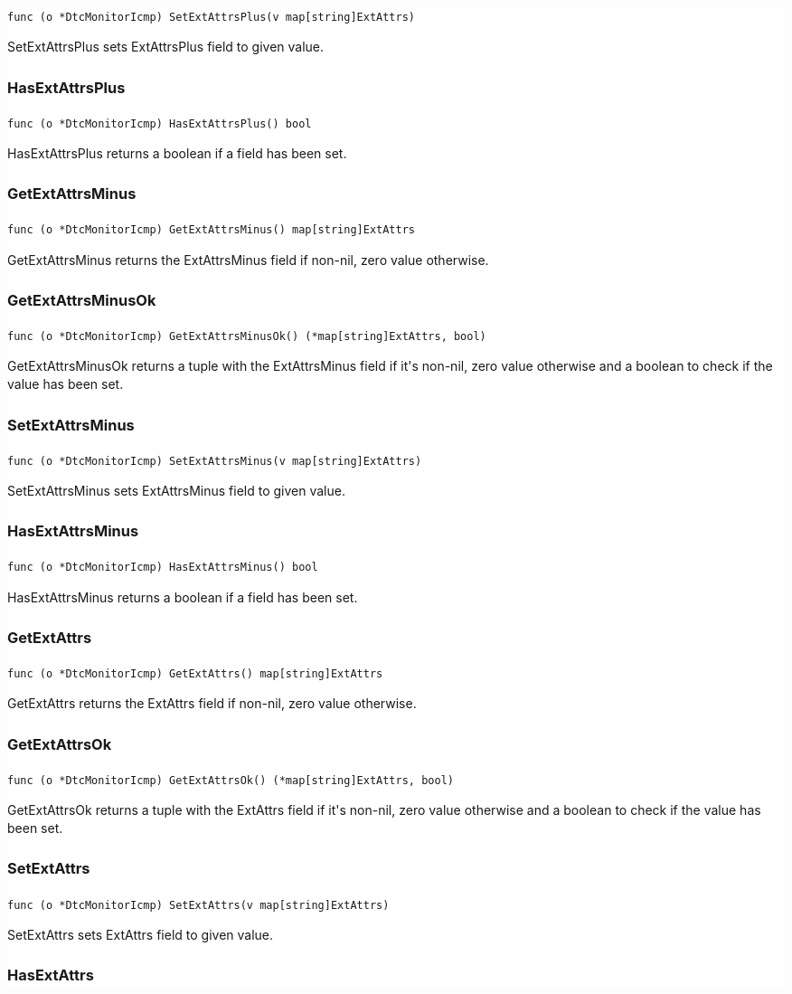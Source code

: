 `func (o *DtcMonitorIcmp) SetExtAttrsPlus(v map[string]ExtAttrs)`

SetExtAttrsPlus sets ExtAttrsPlus field to given value.

### HasExtAttrsPlus

`func (o *DtcMonitorIcmp) HasExtAttrsPlus() bool`

HasExtAttrsPlus returns a boolean if a field has been set.

### GetExtAttrsMinus

`func (o *DtcMonitorIcmp) GetExtAttrsMinus() map[string]ExtAttrs`

GetExtAttrsMinus returns the ExtAttrsMinus field if non-nil, zero value otherwise.

### GetExtAttrsMinusOk

`func (o *DtcMonitorIcmp) GetExtAttrsMinusOk() (*map[string]ExtAttrs, bool)`

GetExtAttrsMinusOk returns a tuple with the ExtAttrsMinus field if it's non-nil, zero value otherwise
and a boolean to check if the value has been set.

### SetExtAttrsMinus

`func (o *DtcMonitorIcmp) SetExtAttrsMinus(v map[string]ExtAttrs)`

SetExtAttrsMinus sets ExtAttrsMinus field to given value.

### HasExtAttrsMinus

`func (o *DtcMonitorIcmp) HasExtAttrsMinus() bool`

HasExtAttrsMinus returns a boolean if a field has been set.

### GetExtAttrs

`func (o *DtcMonitorIcmp) GetExtAttrs() map[string]ExtAttrs`

GetExtAttrs returns the ExtAttrs field if non-nil, zero value otherwise.

### GetExtAttrsOk

`func (o *DtcMonitorIcmp) GetExtAttrsOk() (*map[string]ExtAttrs, bool)`

GetExtAttrsOk returns a tuple with the ExtAttrs field if it's non-nil, zero value otherwise
and a boolean to check if the value has been set.

### SetExtAttrs

`func (o *DtcMonitorIcmp) SetExtAttrs(v map[string]ExtAttrs)`

SetExtAttrs sets ExtAttrs field to given value.

### HasExtAttrs
